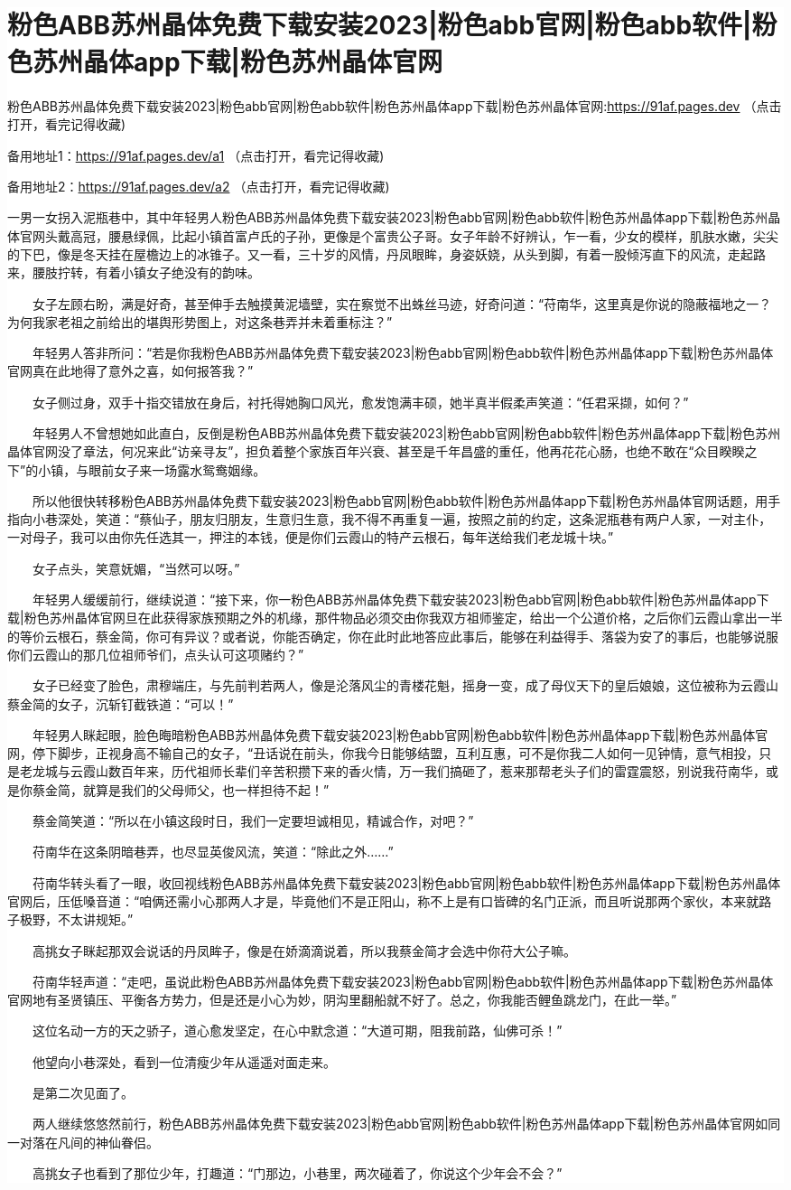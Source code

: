 # 粉色ABB苏州晶体免费下载安装2023|粉色abb官网|粉色abb软件|粉色苏州晶体app下载|粉色苏州晶体官网




粉色ABB苏州晶体免费下载安装2023|粉色abb官网|粉色abb软件|粉色苏州晶体app下载|粉色苏州晶体官网:https://91af.pages.dev （点击打开，看完记得收藏)

备用地址1：https://91af.pages.dev/a1 （点击打开，看完记得收藏)

备用地址2：https://91af.pages.dev/a2 （点击打开，看完记得收藏)



一男一女拐入泥瓶巷中，其中年轻男人粉色ABB苏州晶体免费下载安装2023|粉色abb官网|粉色abb软件|粉色苏州晶体app下载|粉色苏州晶体官网头戴高冠，腰悬绿佩，比起小镇首富卢氏的子孙，更像是个富贵公子哥。女子年龄不好辨认，乍一看，少女的模样，肌肤水嫩，尖尖的下巴，像是冬天挂在屋檐边上的冰锥子。又一看，三十岁的风情，丹凤眼眸，身姿妖娆，从头到脚，有着一股倾泻直下的风流，走起路来，腰肢拧转，有着小镇女子绝没有的韵味。

　　女子左顾右盼，满是好奇，甚至伸手去触摸黄泥墙壁，实在察觉不出蛛丝马迹，好奇问道：“苻南华，这里真是你说的隐蔽福地之一？为何我家老祖之前给出的堪舆形势图上，对这条巷弄并未着重标注？”

　　年轻男人答非所问：“若是你我粉色ABB苏州晶体免费下载安装2023|粉色abb官网|粉色abb软件|粉色苏州晶体app下载|粉色苏州晶体官网真在此地得了意外之喜，如何报答我？”

　　女子侧过身，双手十指交错放在身后，衬托得她胸口风光，愈发饱满丰硕，她半真半假柔声笑道：“任君采撷，如何？”

　　年轻男人不曾想她如此直白，反倒是粉色ABB苏州晶体免费下载安装2023|粉色abb官网|粉色abb软件|粉色苏州晶体app下载|粉色苏州晶体官网没了章法，何况来此“访亲寻友”，担负着整个家族百年兴衰、甚至是千年昌盛的重任，他再花花心肠，也绝不敢在“众目睽睽之下”的小镇，与眼前女子来一场露水鸳鸯姻缘。

　　所以他很快转移粉色ABB苏州晶体免费下载安装2023|粉色abb官网|粉色abb软件|粉色苏州晶体app下载|粉色苏州晶体官网话题，用手指向小巷深处，笑道：“蔡仙子，朋友归朋友，生意归生意，我不得不再重复一遍，按照之前的约定，这条泥瓶巷有两户人家，一对主仆，一对母子，我可以由你先任选其一，押注的本钱，便是你们云霞山的特产云根石，每年送给我们老龙城十块。”

　　女子点头，笑意妩媚，“当然可以呀。”

　　年轻男人缓缓前行，继续说道：“接下来，你一粉色ABB苏州晶体免费下载安装2023|粉色abb官网|粉色abb软件|粉色苏州晶体app下载|粉色苏州晶体官网旦在此获得家族预期之外的机缘，那件物品必须交由你我双方祖师鉴定，给出一个公道价格，之后你们云霞山拿出一半的等价云根石，蔡金简，你可有异议？或者说，你能否确定，你在此时此地答应此事后，能够在利益得手、落袋为安了的事后，也能够说服你们云霞山的那几位祖师爷们，点头认可这项赌约？”

　　女子已经变了脸色，肃穆端庄，与先前判若两人，像是沦落风尘的青楼花魁，摇身一变，成了母仪天下的皇后娘娘，这位被称为云霞山蔡金简的女子，沉斩钉截铁道：“可以！”

　　年轻男人眯起眼，脸色晦暗粉色ABB苏州晶体免费下载安装2023|粉色abb官网|粉色abb软件|粉色苏州晶体app下载|粉色苏州晶体官网，停下脚步，正视身高不输自己的女子，“丑话说在前头，你我今日能够结盟，互利互惠，可不是你我二人如何一见钟情，意气相投，只是老龙城与云霞山数百年来，历代祖师长辈们辛苦积攒下来的香火情，万一我们搞砸了，惹来那帮老头子们的雷霆震怒，别说我苻南华，或是你蔡金简，就算是我们的父母师父，也一样担待不起！”

　　蔡金简笑道：“所以在小镇这段时日，我们一定要坦诚相见，精诚合作，对吧？”

　　苻南华在这条阴暗巷弄，也尽显英俊风流，笑道：“除此之外……”

　　苻南华转头看了一眼，收回视线粉色ABB苏州晶体免费下载安装2023|粉色abb官网|粉色abb软件|粉色苏州晶体app下载|粉色苏州晶体官网后，压低嗓音道：“咱俩还需小心那两人才是，毕竟他们不是正阳山，称不上是有口皆碑的名门正派，而且听说那两个家伙，本来就路子极野，不太讲规矩。”

　　高挑女子眯起那双会说话的丹凤眸子，像是在娇滴滴说着，所以我蔡金简才会选中你苻大公子嘛。

　　苻南华轻声道：“走吧，虽说此粉色ABB苏州晶体免费下载安装2023|粉色abb官网|粉色abb软件|粉色苏州晶体app下载|粉色苏州晶体官网地有圣贤镇压、平衡各方势力，但是还是小心为妙，阴沟里翻船就不好了。总之，你我能否鲤鱼跳龙门，在此一举。”

　　这位名动一方的天之骄子，道心愈发坚定，在心中默念道：“大道可期，阻我前路，仙佛可杀！”

　　他望向小巷深处，看到一位清瘦少年从遥遥对面走来。

　　是第二次见面了。

　　两人继续悠悠然前行，粉色ABB苏州晶体免费下载安装2023|粉色abb官网|粉色abb软件|粉色苏州晶体app下载|粉色苏州晶体官网如同一对落在凡间的神仙眷侣。

　　高挑女子也看到了那位少年，打趣道：“门那边，小巷里，两次碰着了，你说这个少年会不会？”
